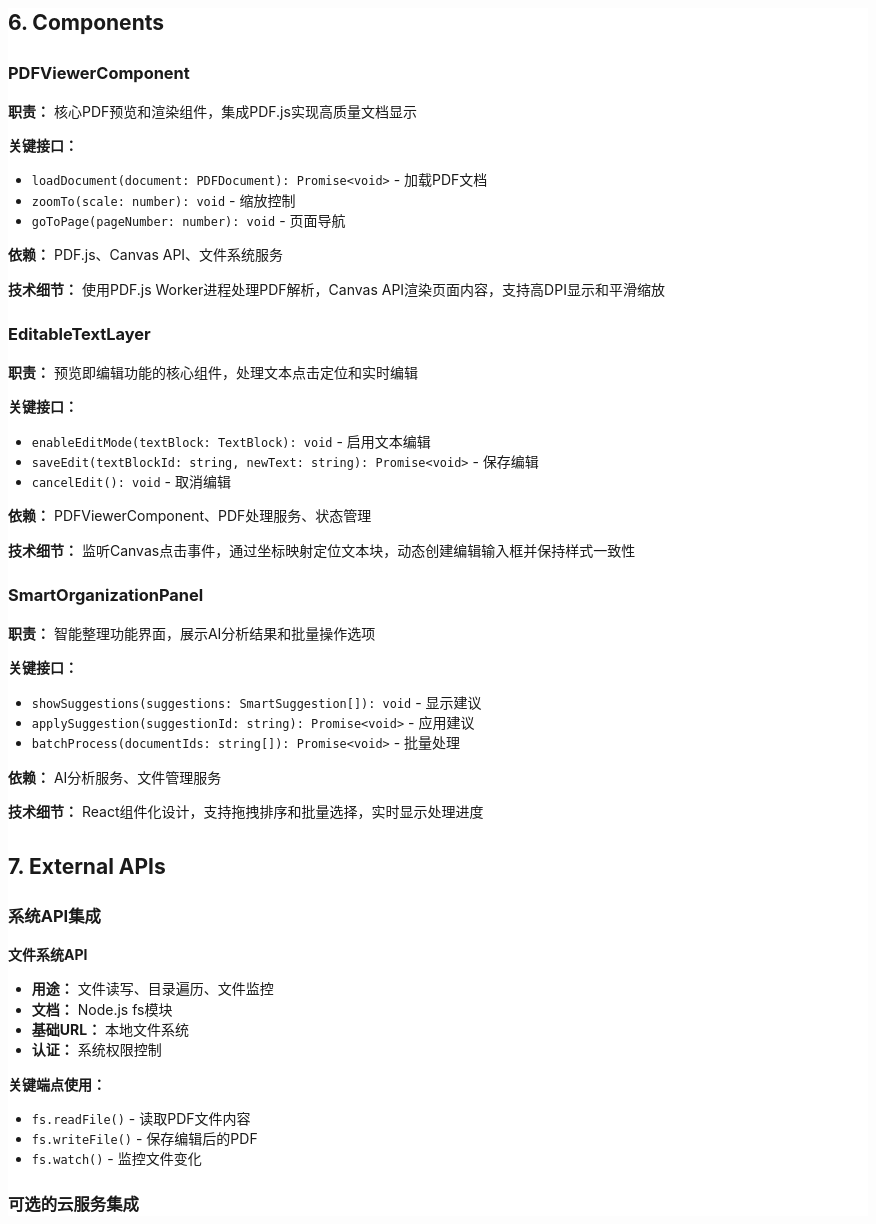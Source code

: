 ## 6. Components

### PDFViewerComponent
**职责：** 核心PDF预览和渲染组件，集成PDF.js实现高质量文档显示

**关键接口：**
- `loadDocument(document: PDFDocument): Promise<void>` - 加载PDF文档
- `zoomTo(scale: number): void` - 缩放控制
- `goToPage(pageNumber: number): void` - 页面导航

**依赖：** PDF.js、Canvas API、文件系统服务

**技术细节：** 使用PDF.js Worker进程处理PDF解析，Canvas API渲染页面内容，支持高DPI显示和平滑缩放

### EditableTextLayer
**职责：** 预览即编辑功能的核心组件，处理文本点击定位和实时编辑

**关键接口：**
- `enableEditMode(textBlock: TextBlock): void` - 启用文本编辑
- `saveEdit(textBlockId: string, newText: string): Promise<void>` - 保存编辑
- `cancelEdit(): void` - 取消编辑

**依赖：** PDFViewerComponent、PDF处理服务、状态管理

**技术细节：** 监听Canvas点击事件，通过坐标映射定位文本块，动态创建编辑输入框并保持样式一致性

### SmartOrganizationPanel
**职责：** 智能整理功能界面，展示AI分析结果和批量操作选项

**关键接口：**
- `showSuggestions(suggestions: SmartSuggestion[]): void` - 显示建议
- `applySuggestion(suggestionId: string): Promise<void>` - 应用建议
- `batchProcess(documentIds: string[]): Promise<void>` - 批量处理

**依赖：** AI分析服务、文件管理服务

**技术细节：** React组件化设计，支持拖拽排序和批量选择，实时显示处理进度

## 7. External APIs

### 系统API集成

**文件系统API**
- **用途：** 文件读写、目录遍历、文件监控
- **文档：** Node.js fs模块
- **基础URL：** 本地文件系统
- **认证：** 系统权限控制

**关键端点使用：**
- `fs.readFile()` - 读取PDF文件内容
- `fs.writeFile()` - 保存编辑后的PDF
- `fs.watch()` - 监控文件变化

### 可选的云服务集成
